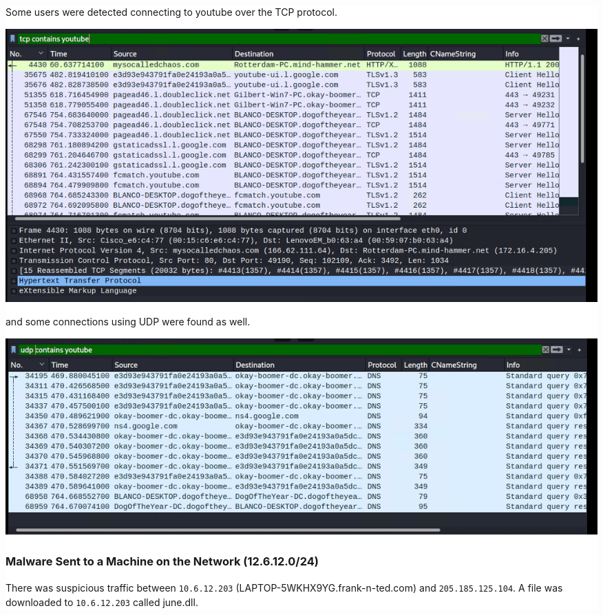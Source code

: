 Some users were detected connecting to youtube over the TCP protocol.

![youtube TCP](/images/class-projects/final/TCP.png)

and some connections using UDP were found as well.

![youtube UDP](/images/class-projects/final/UDP.png)

### Malware Sent to a Machine on the Network (12.6.12.0/24)

There was suspicious traffic between `10.6.12.203` (LAPTOP-5WKHX9YG.frank-n-ted.com) and `205.185.125.104`. A file was downloaded to `10.6.12.203` called june.dll.
